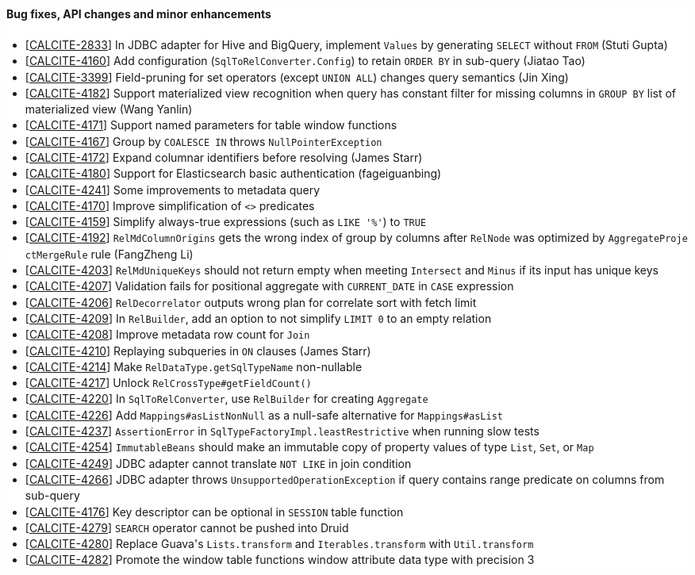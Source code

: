 #### Bug fixes, API changes and minor enhancements
* [<a href="https://issues.apache.org/jira/browse/CALCITE-2833">CALCITE-2833</a>] In JDBC adapter for Hive and BigQuery, implement `Values` by generating `SELECT` without `FROM` (Stuti Gupta)
* [<a href="https://issues.apache.org/jira/browse/CALCITE-4160">CALCITE-4160</a>] Add configuration (`SqlToRelConverter.Config`) to retain `ORDER BY` in sub-query (Jiatao Tao)
* [<a href="https://issues.apache.org/jira/browse/CALCITE-3399">CALCITE-3399</a>] Field-pruning for set operators (except `UNION ALL`) changes query semantics (Jin Xing)
* [<a href="https://issues.apache.org/jira/browse/CALCITE-4182">CALCITE-4182</a>] Support materialized view recognition when query has constant filter for missing columns in `GROUP BY` list of materialized view (Wang Yanlin)
* [<a href="https://issues.apache.org/jira/browse/CALCITE-4171">CALCITE-4171</a>] Support named parameters for table window functions
* [<a href="https://issues.apache.org/jira/browse/CALCITE-4167">CALCITE-4167</a>] Group by `COALESCE IN` throws `NullPointerException`
* [<a href="https://issues.apache.org/jira/browse/CALCITE-4172">CALCITE-4172</a>] Expand columnar identifiers before resolving (James Starr)
* [<a href="https://issues.apache.org/jira/browse/CALCITE-4180">CALCITE-4180</a>] Support for Elasticsearch basic authentication (fageiguanbing)
* [<a href="https://issues.apache.org/jira/browse/CALCITE-4241">CALCITE-4241</a>] Some improvements to metadata query
* [<a href="https://issues.apache.org/jira/browse/CALCITE-4170">CALCITE-4170</a>] Improve simplification of `<>` predicates
* [<a href="https://issues.apache.org/jira/browse/CALCITE-4159">CALCITE-4159</a>] Simplify always-true expressions (such as `LIKE '%'`) to `TRUE`
* [<a href="https://issues.apache.org/jira/browse/CALCITE-4192">CALCITE-4192</a>] `RelMdColumnOrigins` gets the wrong index of group by columns after `RelNode` was optimized by `AggregateProjectMergeRule` rule (FangZheng Li)
* [<a href="https://issues.apache.org/jira/browse/CALCITE-4203">CALCITE-4203</a>] `RelMdUniqueKeys` should not return empty when meeting `Intersect` and `Minus` if its input has unique keys
* [<a href="https://issues.apache.org/jira/browse/CALCITE-4207">CALCITE-4207</a>] Validation fails for positional aggregate with `CURRENT_DATE` in `CASE` expression
* [<a href="https://issues.apache.org/jira/browse/CALCITE-4206">CALCITE-4206</a>] `RelDecorrelator` outputs wrong plan for correlate sort with fetch limit
* [<a href="https://issues.apache.org/jira/browse/CALCITE-4209">CALCITE-4209</a>] In `RelBuilder`, add an option to not simplify `LIMIT 0` to an empty relation
* [<a href="https://issues.apache.org/jira/browse/CALCITE-4208">CALCITE-4208</a>] Improve metadata row count for `Join`
* [<a href="https://issues.apache.org/jira/browse/CALCITE-4210">CALCITE-4210</a>] Replaying subqueries in `ON` clauses (James Starr)
* [<a href="https://issues.apache.org/jira/browse/CALCITE-4214">CALCITE-4214</a>] Make `RelDataType.getSqlTypeName` non-nullable
* [<a href="https://issues.apache.org/jira/browse/CALCITE-4217">CALCITE-4217</a>] Unlock `RelCrossType#getFieldCount()`
* [<a href="https://issues.apache.org/jira/browse/CALCITE-4220">CALCITE-4220</a>] In `SqlToRelConverter`, use `RelBuilder` for creating `Aggregate`
* [<a href="https://issues.apache.org/jira/browse/CALCITE-4226">CALCITE-4226</a>] Add `Mappings#asListNonNull` as a null-safe alternative for `Mappings#asList`
* [<a href="https://issues.apache.org/jira/browse/CALCITE-4237">CALCITE-4237</a>] `AssertionError` in `SqlTypeFactoryImpl.leastRestrictive` when running slow tests
* [<a href="https://issues.apache.org/jira/browse/CALCITE-4254">CALCITE-4254</a>] `ImmutableBeans` should make an immutable copy of property values of type `List`, `Set`, or `Map`
* [<a href="https://issues.apache.org/jira/browse/CALCITE-4249">CALCITE-4249</a>] JDBC adapter cannot translate `NOT LIKE` in join condition
* [<a href="https://issues.apache.org/jira/browse/CALCITE-4266">CALCITE-4266</a>] JDBC adapter throws `UnsupportedOperationException` if query contains range predicate on columns from sub-query
* [<a href="https://issues.apache.org/jira/browse/CALCITE-4176">CALCITE-4176</a>] Key descriptor can be optional in `SESSION` table function
* [<a href="https://issues.apache.org/jira/browse/CALCITE-4279">CALCITE-4279</a>] `SEARCH` operator cannot be pushed into Druid
* [<a href="https://issues.apache.org/jira/browse/CALCITE-4280">CALCITE-4280</a>] Replace Guava's `Lists.transform` and `Iterables.transform` with `Util.transform`
* [<a href="https://issues.apache.org/jira/browse/CALCITE-4282">CALCITE-4282</a>] Promote the window table functions window attribute data type with precision 3